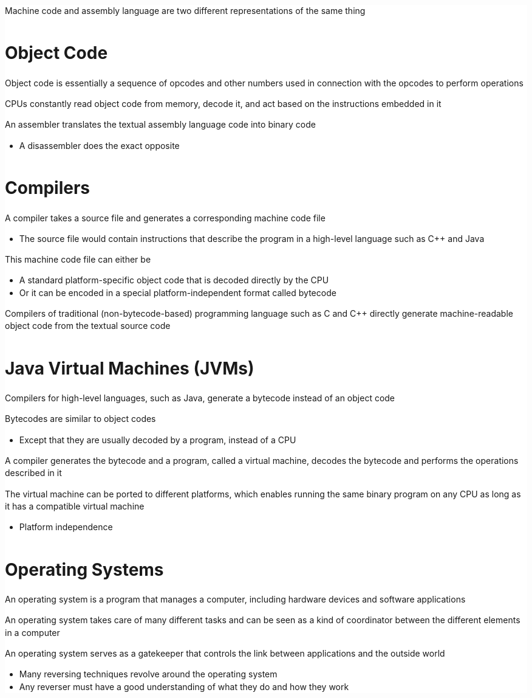 Machine code and assembly language are two different representations of the same thing

# Object Code

Object code is essentially a sequence of opcodes and other numbers used in connection with the opcodes to perform operations

CPUs constantly read object code from memory, decode it, and act based on the instructions embedded in it

An assembler translates the textual assembly language code into binary code
- A disassembler does the exact opposite

# Compilers

A compiler takes a source file and generates a corresponding machine code file
- The source file would contain instructions that describe the program in a high-level language such as C++ and Java

This machine code file can either be
- A standard platform-specific object code that is decoded directly by the CPU
- Or it can be encoded in a special platform-independent format called bytecode

Compilers of traditional (non-bytecode-based) programming language such as C and C++ directly generate machine-readable object code from the textual source code

# Java Virtual Machines (JVMs)

Compilers for high-level languages, such as Java, generate a bytecode instead of an object code

Bytecodes are similar to object codes
- Except that they are usually decoded by a program, instead of a CPU

A compiler generates the bytecode and a program, called a virtual machine, decodes the bytecode and performs the operations described in it

The virtual machine can be ported to different platforms, which enables running the same binary program on any CPU as long as it has a compatible virtual machine
- Platform independence

# Operating Systems

An operating system is a program that manages a computer, including hardware devices and software applications

An operating system takes care of many different tasks and can be seen as a kind of coordinator between the different elements in a computer

An operating system serves as a gatekeeper that controls the link between applications and the outside world
- Many reversing techniques revolve around the operating system
- Any reverser must have a good understanding of what they do and how they work

